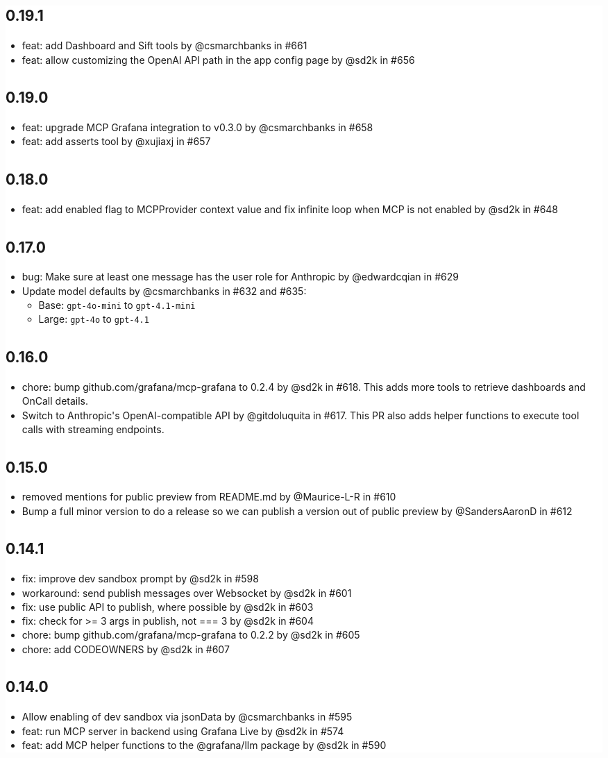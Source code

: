 ## 0.19.1

- feat: add Dashboard and Sift tools by @csmarchbanks in #661
- feat: allow customizing the OpenAI API path in the app config page by @sd2k in #656

## 0.19.0

- feat: upgrade MCP Grafana integration to v0.3.0 by @csmarchbanks in #658
- feat: add asserts tool by @xujiaxj in #657

## 0.18.0

- feat: add enabled flag to MCPProvider context value and fix infinite loop when MCP is not enabled by @sd2k in #648

## 0.17.0

- bug: Make sure at least one message has the user role for Anthropic by @edwardcqian in #629
- Update model defaults by @csmarchbanks in #632 and #635:
  - Base: `gpt-4o-mini` to `gpt-4.1-mini`
  - Large: `gpt-4o` to `gpt-4.1`

## 0.16.0

- chore: bump github.com/grafana/mcp-grafana to 0.2.4 by @sd2k in #618. This adds more tools to retrieve dashboards and OnCall details.
- Switch to Anthropic's OpenAI-compatible API by @gitdoluquita in #617. This PR also adds helper functions to execute tool calls with streaming endpoints.

## 0.15.0

- removed mentions for public preview from README.md by @Maurice-L-R in #610
- Bump a full minor version to do a release so we can publish a version out of public preview by @SandersAaronD in #612

## 0.14.1

- fix: improve dev sandbox prompt by @sd2k in #598
- workaround: send publish messages over Websocket by @sd2k in #601
- fix: use public API to publish, where possible by @sd2k in #603
- fix: check for >= 3 args in publish, not === 3 by @sd2k in #604
- chore: bump github.com/grafana/mcp-grafana to 0.2.2 by @sd2k in #605
- chore: add CODEOWNERS by @sd2k in #607

## 0.14.0

- Allow enabling of dev sandbox via jsonData by @csmarchbanks in #595
- feat: run MCP server in backend using Grafana Live by @sd2k in #574
- feat: add MCP helper functions to the @grafana/llm package by @sd2k in #590
